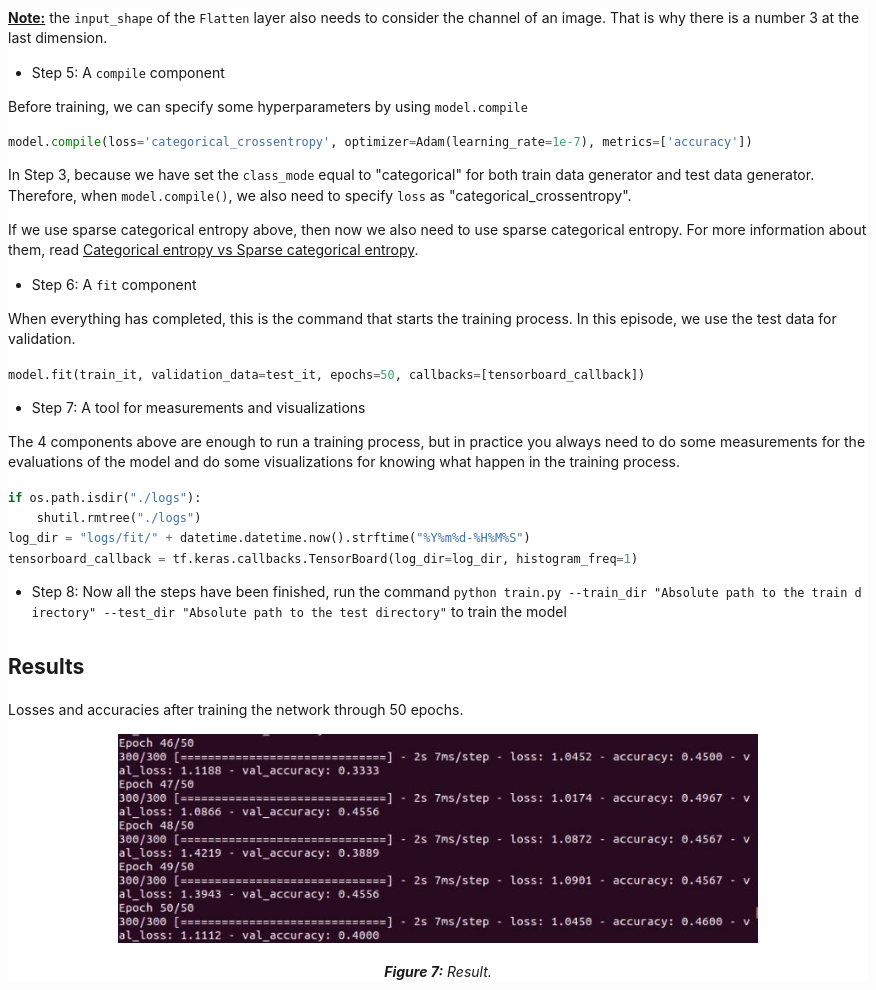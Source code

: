 <ins>**Note:**</ins> the ```input_shape``` of the ```Flatten``` layer also needs to consider the channel of an image. That is why there is a number 3 at the last dimension.

- Step 5: A ```compile``` component

Before training, we can specify some hyperparameters by using ```model.compile```

```python
model.compile(loss='categorical_crossentropy', optimizer=Adam(learning_rate=1e-7), metrics=['accuracy'])
```

In Step 3, because we have set the ```class_mode``` equal to "categorical" for both train data generator and test data generator. Therefore, when ```model.compile()```, we also need to specify ```loss``` as "categorical_crossentropy".

If we use sparse categorical entropy above, then now we also need to use sparse categorical entropy. For more information about them, read [Categorical entropy vs Sparse categorical entropy](https://stackoverflow.com/questions/49161174/tensorflow-logits-and-labels-must-have-the-same-first-dimension).

- Step 6: A ```fit``` component

When everything has completed, this is the command that starts the training process. In this episode, we use the test data for validation.

```python
model.fit(train_it, validation_data=test_it, epochs=50, callbacks=[tensorboard_callback])
```

- Step 7: A tool for measurements and visualizations

The 4 components above are enough to run a training process, but in practice you always need to do some measurements for the evaluations of the model and do some visualizations for knowing what happen in the training process.

```python
if os.path.isdir("./logs"):
    shutil.rmtree("./logs") 
log_dir = "logs/fit/" + datetime.datetime.now().strftime("%Y%m%d-%H%M%S")
tensorboard_callback = tf.keras.callbacks.TensorBoard(log_dir=log_dir, histogram_freq=1)
```

- Step 8: Now all the steps have been finished, run the command ```python train.py --train_dir "Absolute path to the train directory" --test_dir "Absolute path to the test directory"``` to train the model

## Results

Losses and accuracies after training the network through 50 epochs.

<p align=center>
    <img src="images/result.JPG" width="640" alt>
</p>
<p align=center>
    <em><b>Figure 7:</b> Result.</em>
</p>
